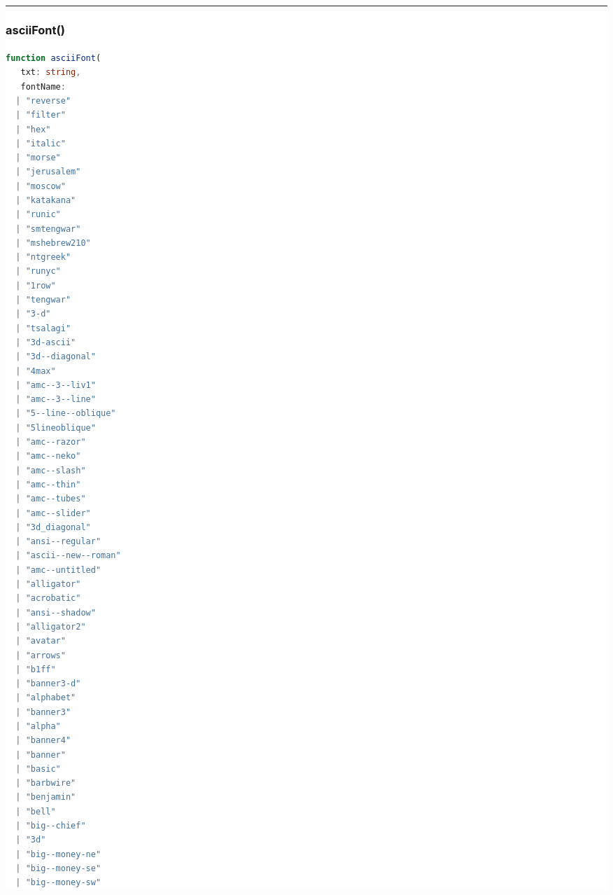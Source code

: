 ***

### asciiFont()

```ts
function asciiFont(
   txt: string, 
   fontName: 
  | "reverse"
  | "filter"
  | "hex"
  | "italic"
  | "morse"
  | "jerusalem"
  | "moscow"
  | "katakana"
  | "runic"
  | "smtengwar"
  | "mshebrew210"
  | "ntgreek"
  | "runyc"
  | "1row"
  | "tengwar"
  | "3-d"
  | "tsalagi"
  | "3d-ascii"
  | "3d--diagonal"
  | "4max"
  | "amc--3--liv1"
  | "amc--3--line"
  | "5--line--oblique"
  | "5lineoblique"
  | "amc--razor"
  | "amc--neko"
  | "amc--slash"
  | "amc--thin"
  | "amc--tubes"
  | "amc--slider"
  | "3d_diagonal"
  | "ansi--regular"
  | "ascii--new--roman"
  | "amc--untitled"
  | "alligator"
  | "acrobatic"
  | "ansi--shadow"
  | "alligator2"
  | "avatar"
  | "arrows"
  | "b1ff"
  | "banner3-d"
  | "alphabet"
  | "banner3"
  | "alpha"
  | "banner4"
  | "banner"
  | "basic"
  | "barbwire"
  | "benjamin"
  | "bell"
  | "big--chief"
  | "3d"
  | "big--money-ne"
  | "big--money-se"
  | "big--money-sw"
```